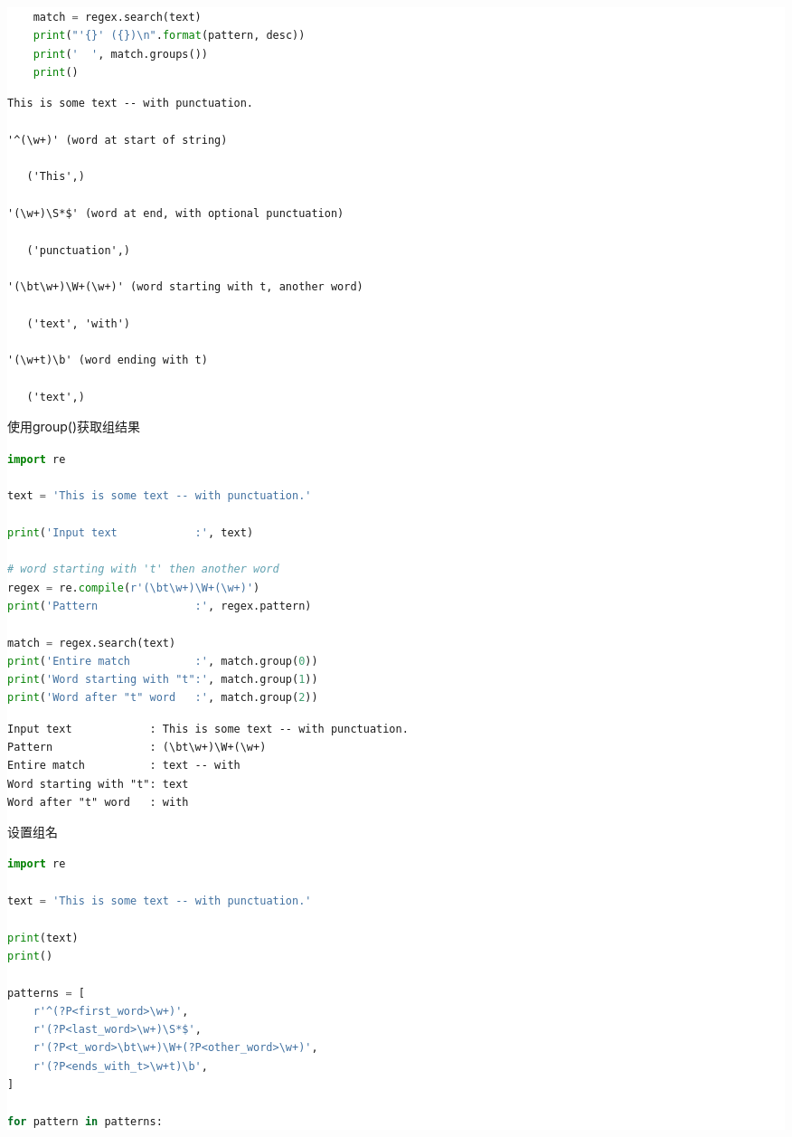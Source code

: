 ```python
    match = regex.search(text)
    print("'{}' ({})\n".format(pattern, desc))
    print('  ', match.groups())
    print()
```

    This is some text -- with punctuation.
    
    '^(\w+)' (word at start of string)
    
       ('This',)
    
    '(\w+)\S*$' (word at end, with optional punctuation)
    
       ('punctuation',)
    
    '(\bt\w+)\W+(\w+)' (word starting with t, another word)
    
       ('text', 'with')
    
    '(\w+t)\b' (word ending with t)
    
       ('text',)
    


使用group()获取组结果


```python
import re

text = 'This is some text -- with punctuation.'

print('Input text            :', text)

# word starting with 't' then another word
regex = re.compile(r'(\bt\w+)\W+(\w+)')
print('Pattern               :', regex.pattern)

match = regex.search(text)
print('Entire match          :', match.group(0))
print('Word starting with "t":', match.group(1))
print('Word after "t" word   :', match.group(2))
```

    Input text            : This is some text -- with punctuation.
    Pattern               : (\bt\w+)\W+(\w+)
    Entire match          : text -- with
    Word starting with "t": text
    Word after "t" word   : with


设置组名


```python
import re

text = 'This is some text -- with punctuation.'

print(text)
print()

patterns = [
    r'^(?P<first_word>\w+)',
    r'(?P<last_word>\w+)\S*$',
    r'(?P<t_word>\bt\w+)\W+(?P<other_word>\w+)',
    r'(?P<ends_with_t>\w+t)\b',
]

for pattern in patterns:
```